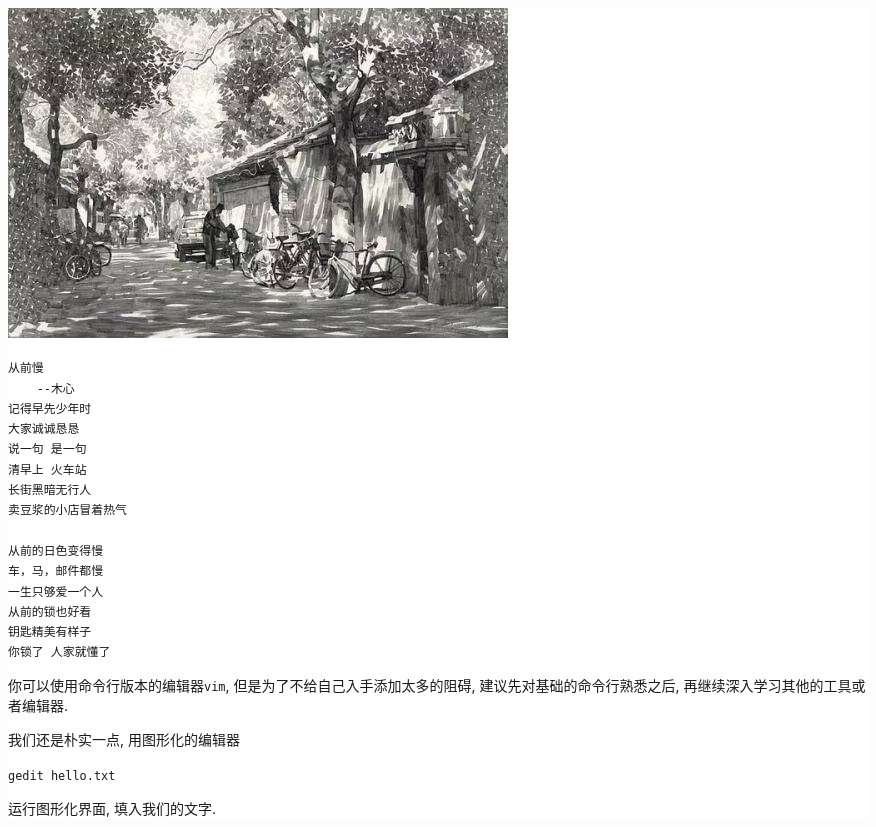 ![congqianman](./image/congqianman.jpg)

```bash
从前慢
    --木心
记得早先少年时 
大家诚诚恳恳 
说一句 是一句 
清早上 火车站 
长街黑暗无行人 
卖豆浆的小店冒着热气 
  
从前的日色变得慢 
车，马，邮件都慢 
一生只够爱一个人 
从前的锁也好看 
钥匙精美有样子 
你锁了 人家就懂了
```

你可以使用命令行版本的编辑器`vim`, 但是为了不给自己入手添加太多的阻碍, 建议先对基础的命令行熟悉之后, 再继续深入学习其他的工具或者编辑器.

我们还是朴实一点, 用图形化的编辑器

```
gedit hello.txt
```

运行图形化界面, 填入我们的文字.
